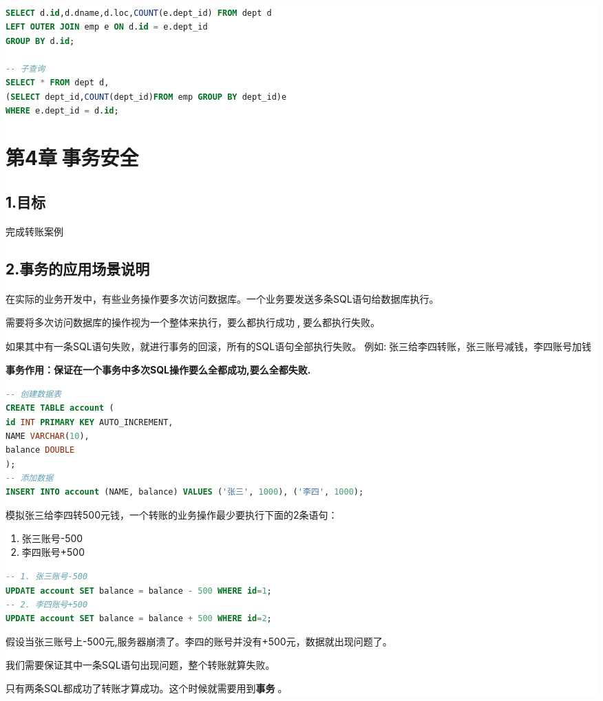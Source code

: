 ```sql
SELECT d.id,d.dname,d.loc,COUNT(e.dept_id) FROM dept d
LEFT OUTER JOIN emp e ON d.id = e.dept_id
GROUP BY d.id;    

-- 子查询
SELECT * FROM dept d,
(SELECT dept_id,COUNT(dept_id)FROM emp GROUP BY dept_id)e
WHERE e.dept_id = d.id;
```

# 第4章 事务安全

## 1.目标

完成转账案例 

## 2.事务的应用场景说明

在实际的业务开发中，有些业务操作要多次访问数据库。一个业务要发送多条SQL语句给数据库执行。

需要将多次访问数据库的操作视为一个整体来执行，要么都执行成功 , 要么都执行失败。

如果其中有一条SQL语句失败，就进行事务的回滚，所有的SQL语句全部执行失败。
例如: 张三给李四转账，张三账号减钱，李四账号加钱 

**事务作用：保证在一个事务中多次SQL操作要么全都成功,要么全都失败.**

```sql
-- 创建数据表
CREATE TABLE account (
id INT PRIMARY KEY AUTO_INCREMENT,
NAME VARCHAR(10),
balance DOUBLE
);
-- 添加数据
INSERT INTO account (NAME, balance) VALUES ('张三', 1000), ('李四', 1000);
```

模拟张三给李四转500元钱，一个转账的业务操作最少要执行下面的2条语句：
1. 张三账号-500
2. 李四账号+500 

```sql
-- 1. 张三账号-500
UPDATE account SET balance = balance - 500 WHERE id=1;
-- 2. 李四账号+500
UPDATE account SET balance = balance + 500 WHERE id=2;
```

假设当张三账号上-500元,服务器崩溃了。李四的账号并没有+500元，数据就出现问题了。

我们需要保证其中一条SQL语句出现问题，整个转账就算失败。

只有两条SQL都成功了转账才算成功。这个时候就需要用到**事务** 。
